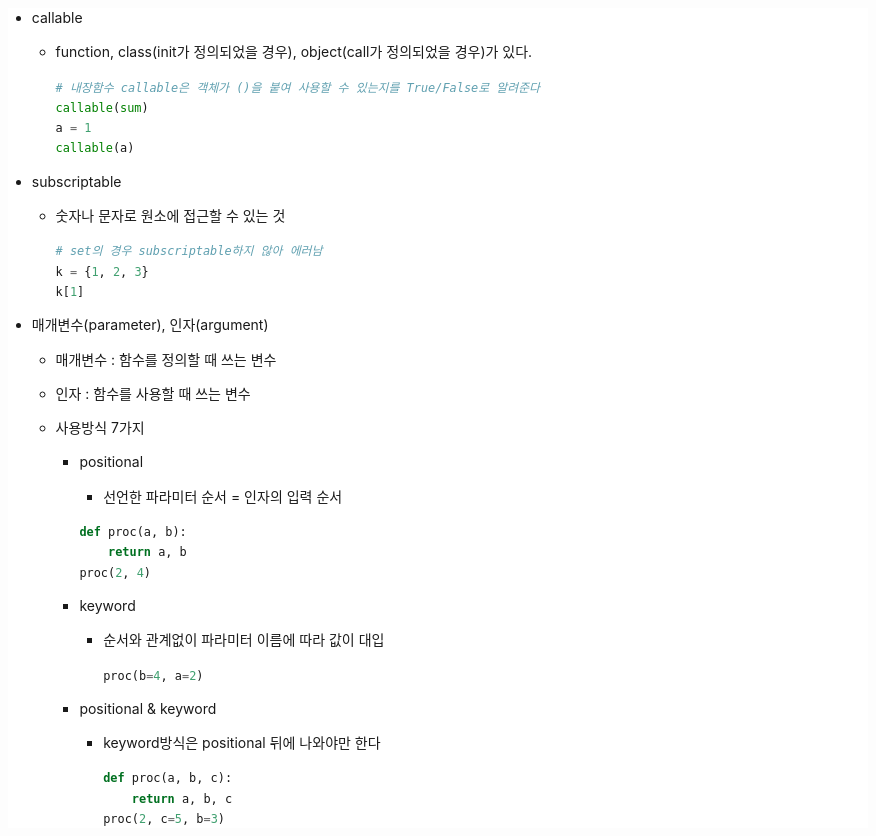         

* callable

  * function, class(init가 정의되었을 경우), object(call가 정의되었을 경우)가 있다.

    ```python
    # 내장함수 callable은 객체가 ()을 붙여 사용할 수 있는지를 True/False로 알려준다
    callable(sum)
    a = 1
    callable(a)
    ```

* subscriptable

  * 숫자나 문자로 원소에 접근할 수 있는 것

    ```python
    # set의 경우 subscriptable하지 않아 에러남
    k = {1, 2, 3}
    k[1]
    ```

* 매개변수(parameter), 인자(argument)

  * 매개변수 : 함수를 정의할 때 쓰는 변수

  * 인자 : 함수를 사용할 때 쓰는 변수

  * 사용방식 7가지

    * positional

      * 선언한 파라미터 순서 = 인자의 입력 순서

      ```python
      def proc(a, b):
          return a, b
      proc(2, 4)
      ```

    * keyword

      * 순서와 관계없이 파라미터 이름에 따라 값이 대입

        ```python
        proc(b=4, a=2)
        ```

        

    * positional & keyword

      * keyword방식은 positional 뒤에 나와야만 한다

        ```python
        def proc(a, b, c):
            return a, b, c
        proc(2, c=5, b=3)
        ```
